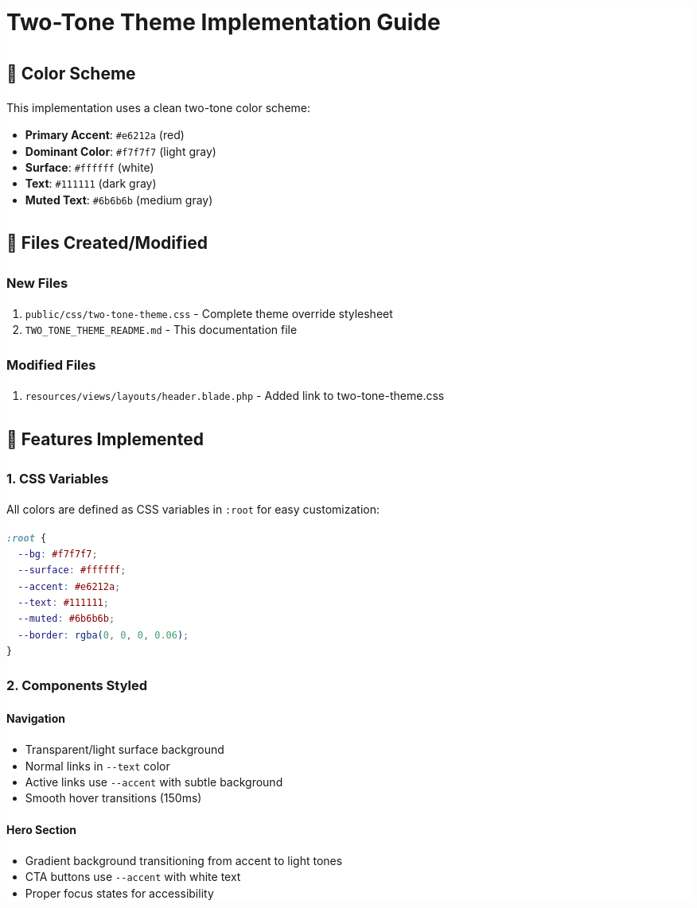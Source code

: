 # Two-Tone Theme Implementation Guide

## 🎨 Color Scheme

This implementation uses a clean two-tone color scheme:
- **Primary Accent**: `#e6212a` (red)
- **Dominant Color**: `#f7f7f7` (light gray)
- **Surface**: `#ffffff` (white)
- **Text**: `#111111` (dark gray)
- **Muted Text**: `#6b6b6b` (medium gray)

## 📁 Files Created/Modified

### New Files
1. `public/css/two-tone-theme.css` - Complete theme override stylesheet
2. `TWO_TONE_THEME_README.md` - This documentation file

### Modified Files
1. `resources/views/layouts/header.blade.php` - Added link to two-tone-theme.css

## 🎯 Features Implemented

### 1. CSS Variables
All colors are defined as CSS variables in `:root` for easy customization:
```css
:root {
  --bg: #f7f7f7;
  --surface: #ffffff;
  --accent: #e6212a;
  --text: #111111;
  --muted: #6b6b6b;
  --border: rgba(0, 0, 0, 0.06);
}
```

### 2. Components Styled

#### **Navigation**
- Transparent/light surface background
- Normal links in `--text` color
- Active links use `--accent` with subtle background
- Smooth hover transitions (150ms)

#### **Hero Section**
- Gradient background transitioning from accent to light tones
- CTA buttons use `--accent` with white text
- Proper focus states for accessibility
